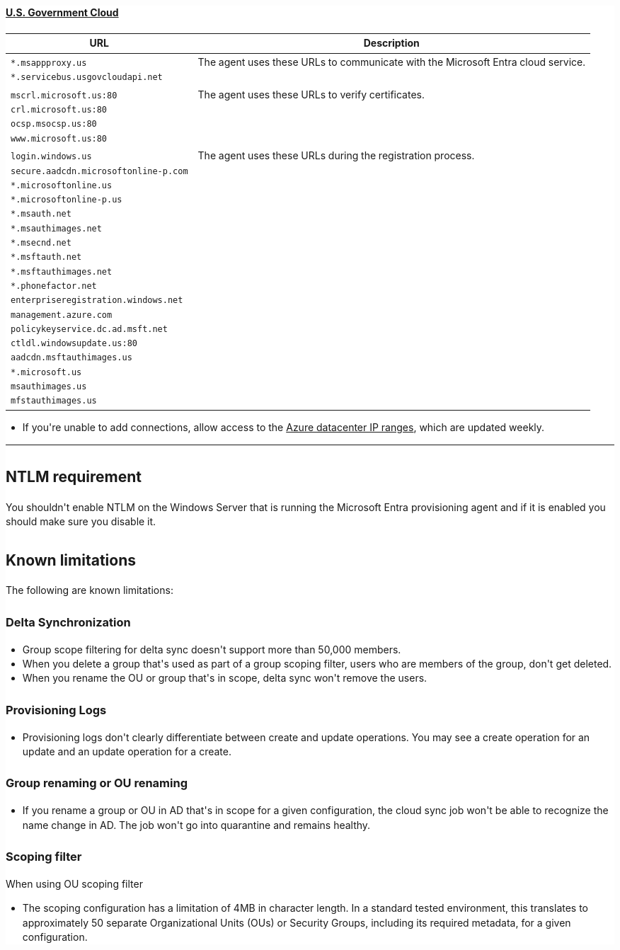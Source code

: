 

#### [U.S. Government Cloud](#tab/us-government-cloud)

 | URL | Description |
 |-----|-----|
 |`*.msappproxy.us`</br>`*.servicebus.usgovcloudapi.net`|The agent uses these URLs to communicate with the Microsoft Entra cloud service. |
 |`mscrl.microsoft.us:80` </br>`crl.microsoft.us:80` </br>`ocsp.msocsp.us:80` </br>`www.microsoft.us:80`| The agent uses these URLs to verify certificates.|
 |`login.windows.us` </br>`secure.aadcdn.microsoftonline-p.com` </br>`*.microsoftonline.us` </br>`*.microsoftonline-p.us` </br>`*.msauth.net` </br>`*.msauthimages.net` </br>`*.msecnd.net`</br>`*.msftauth.net` </br>`*.msftauthimages.net`</br>`*.phonefactor.net` </br>`enterpriseregistration.windows.net`</br>`management.azure.com` </br>`policykeyservice.dc.ad.msft.net`</br>`ctldl.windowsupdate.us:80` </br>`aadcdn.msftauthimages.us` </br>`*.microsoft.us` </br>`msauthimages.us` </br>`mfstauthimages.us`| The agent uses these URLs during the registration process.




- If you're unable to add connections, allow access to the [Azure datacenter IP ranges](https://www.microsoft.com/download/details.aspx?id=41653), which are updated weekly.

---

## NTLM requirement

You shouldn't enable NTLM on the Windows Server that is running the Microsoft Entra provisioning agent and if it is enabled you should make sure you disable it.

## Known limitations

The following are known limitations:

### Delta Synchronization

- Group scope filtering for delta sync doesn't support more than 50,000 members.
- When you delete a group that's used as part of a group scoping filter, users who are members of the group, don't get deleted.
- When you rename the OU or group that's in scope, delta sync won't remove the users.

### Provisioning Logs

- Provisioning logs don't clearly differentiate between create and update operations. You may see a create operation for an update and an update operation for a create.

### Group renaming or OU renaming

- If you rename a group or OU in AD that's in scope for a given configuration, the cloud sync job won't be able to recognize the name change in AD. The job won't go into quarantine and remains healthy.

### Scoping filter

When using OU scoping filter

- The scoping configuration has a limitation of 4MB in character length. In a standard tested environment, this translates to approximately 50 separate Organizational Units (OUs) or Security Groups, including its required metadata, for a given configuration.
